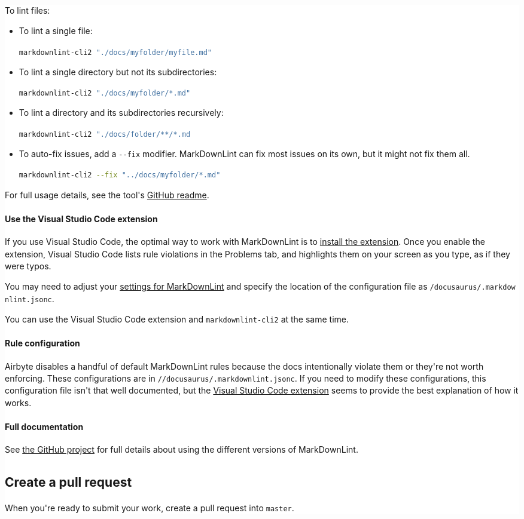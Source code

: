 To lint files:

- To lint a single file:

  ```bash
  markdownlint-cli2 "./docs/myfolder/myfile.md"
  ```

- To lint a single directory but not its subdirectories:

  ```bash
  markdownlint-cli2 "./docs/myfolder/*.md"
  ```

- To lint a directory and its subdirectories recursively:

  ```bash
  markdownlint-cli2 "./docs/folder/**/*.md
  ```

- To auto-fix issues, add a `--fix` modifier. MarkDownLint can fix most issues on its own, but it might not fix them all.

  ```bash
  markdownlint-cli2 --fix "../docs/myfolder/*.md"
  ```

For full usage details, see the tool's [GitHub readme](https://github.com/DavidAnson/markdownlint-cli2?tab=readme-ov-file#use).

#### Use the Visual Studio Code extension

If you use Visual Studio Code, the optimal way to work with MarkDownLint is to [install the extension](https://marketplace.visualstudio.com/items?itemName=DavidAnson.vscode-markdownlint). Once you enable the extension, Visual Studio Code lists rule violations in the Problems tab, and highlights them on your screen as you type, as if they were typos.

You may need to adjust your [settings for MarkDownLint](https://code.visualstudio.com/docs/editor/settings) and specify the location of the configuration file as `/docusaurus/.markdownlint.jsonc`.

You can use the Visual Studio Code extension and `markdownlint-cli2` at the same time.

#### Rule configuration

Airbyte disables a handful of default MarkDownLint rules because the docs intentionally violate them or they're not worth enforcing. These configurations are in `//docusaurus/.markdownlint.jsonc`. If you need to modify these configurations, this configuration file isn't that well documented, but the [Visual Studio Code extension](https://marketplace.visualstudio.com/items?itemName=DavidAnson.vscode-markdownlint) seems to provide the best explanation of how it works.

#### Full documentation

See [the GitHub project](https://github.com/DavidAnson/markdownlint?tab=readme-ov-file) for full details about using the different versions of MarkDownLint.

## Create a pull request

When you're ready to submit your work, create a pull request into `master`.

